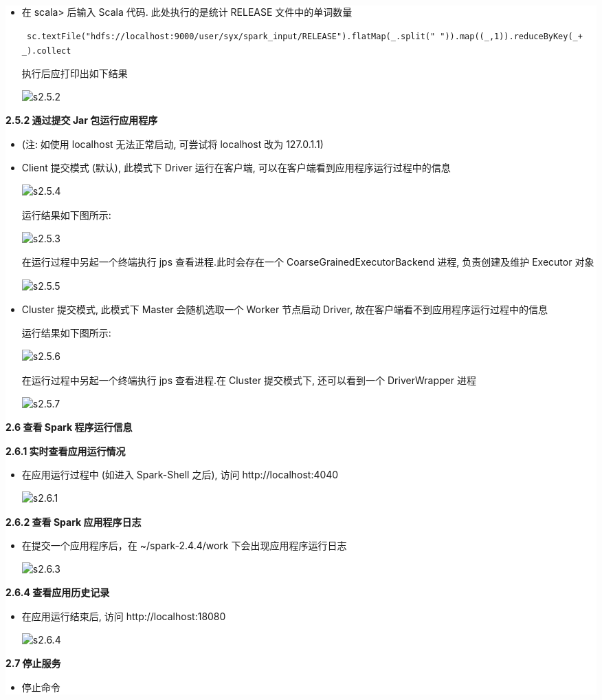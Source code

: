 - 在 scala> 后输入 Scala 代码. 此处执行的是统计 RELEASE 文件中的单词数量

  ` sc.textFile("hdfs://localhost:9000/user/syx/spark_input/RELEASE").flatMap(_.split(" ")).map((_,1)).reduceByKey(_+_).collect`

  执行后应打印出如下结果

  ![s2.5.2](/home/syx/文档/Dase/DistributedSytem/Hands_on/7-9周作业/pic/s2.5.2.png)

**2.5.2 通过提交 Jar 包运行应用程序**

- (注: 如使用 localhost 无法正常启动, 可尝试将 localhost 改为 127.0.1.1)

- Client 提交模式 (默认), 此模式下 Driver 运行在客户端, 可以在客户端看到应用程序运行过程中的信息

  ![s2.5.4](/home/syx/文档/Dase/DistributedSytem/Hands_on/7-9周作业/pic/s2.5.4.png)

  运行结果如下图所示:

  ![s2.5.3](/home/syx/文档/Dase/DistributedSytem/Hands_on/7-9周作业/pic/s2.5.3.png)

  在运行过程中另起一个终端执行 jps 查看进程.此时会存在一个 CoarseGrainedExecutorBackend 进程, 负责创建及维护 Executor 对象

  ![s2.5.5](/home/syx/文档/Dase/DistributedSytem/Hands_on/7-9周作业/pic/s2.5.5.png)

- Cluster 提交模式, 此模式下 Master 会随机选取一个 Worker 节点启动 Driver, 故在客户端看不到应用程序运行过程中的信息

  运行结果如下图所示:

  ![s2.5.6](/home/syx/文档/Dase/DistributedSytem/Hands_on/7-9周作业/pic/s2.5.6.png)

  在运行过程中另起一个终端执行 jps 查看进程.在 Cluster 提交模式下, 还可以看到一个 DriverWrapper 进程

  ![s2.5.7](/home/syx/文档/Dase/DistributedSytem/Hands_on/7-9周作业/pic/s2.5.7.png)

**2.6 查看 Spark 程序运行信息**

**2.6.1 实时查看应用运行情况**

- 在应用运行过程中 (如进入 Spark-Shell 之后), 访问 http://localhost:4040

  ![s2.6.1](/home/syx/文档/Dase/DistributedSytem/Hands_on/7-9周作业/pic/s2.6.1.png)

**2.6.2 查看 Spark 应用程序日志**

- 在提交一个应用程序后，在 ~/spark-2.4.4/work 下会出现应用程序运行日志

  ![s2.6.3](/home/syx/文档/Dase/DistributedSytem/Hands_on/7-9周作业/pic/s2.6.3.png)

**2.6.4 查看应用历史记录**

- 在应用运行结束后, 访问 http://localhost:18080

  ![s2.6.4](/home/syx/文档/Dase/DistributedSytem/Hands_on/7-9周作业/pic/s2.6.4.png)

**2.7 停止服务**

- 停止命令
